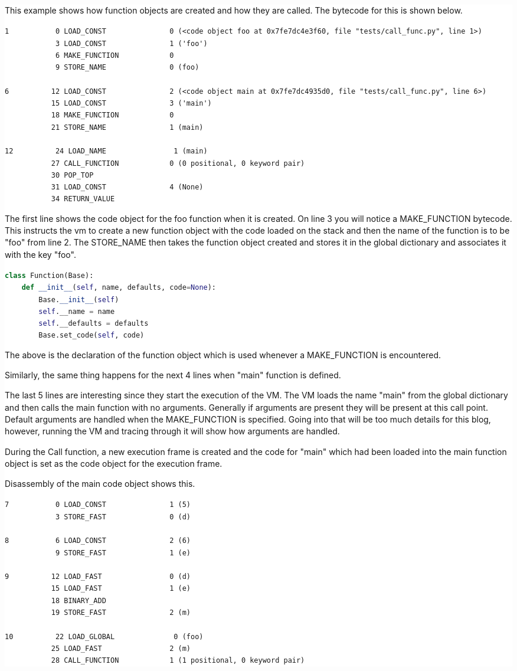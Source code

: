 This example shows how function objects are created and how they are called. The bytecode for this is shown below.

~~~
1           0 LOAD_CONST               0 (<code object foo at 0x7fe7dc4e3f60, file "tests/call_func.py", line 1>)
            3 LOAD_CONST               1 ('foo')
            6 MAKE_FUNCTION            0
            9 STORE_NAME               0 (foo)

6          12 LOAD_CONST               2 (<code object main at 0x7fe7dc4935d0, file "tests/call_func.py", line 6>)
           15 LOAD_CONST               3 ('main')
           18 MAKE_FUNCTION            0
           21 STORE_NAME               1 (main)

12          24 LOAD_NAME                1 (main)
           27 CALL_FUNCTION            0 (0 positional, 0 keyword pair)
           30 POP_TOP
           31 LOAD_CONST               4 (None)
           34 RETURN_VALUE
~~~

The first line shows the code object for the foo function when it is created. On line 3 you will notice a MAKE_FUNCTION bytecode. This instructs the vm to create a new function object with the code loaded on the stack and then the name of the function is to be "foo" from line 2.
The STORE_NAME then takes the function object created and stores it in the global dictionary and associates it with the key "foo".

~~~python
class Function(Base):
    def __init__(self, name, defaults, code=None):
        Base.__init__(self)
        self.__name = name
        self.__defaults = defaults
        Base.set_code(self, code)
~~~

The above is the declaration of the function object which is used whenever a MAKE_FUNCTION is encountered.

Similarly, the same thing happens for the next 4 lines when "main" function is defined.

The last 5 lines are interesting since they start the execution of the VM. The VM loads the name "main" from the global dictionary and then calls the main function with no arguments. Generally if arguments are present they will be present at this call point. Default arguments are handled when the MAKE_FUNCTION is specified. Going into that will be too much details for this blog, however, running the VM and tracing through it will show how arguments are handled.

During the Call function, a new execution frame is created and the code for "main" which had been loaded into the main function object is set as the code object for the execution frame.

Disassembly of the main code object shows this.

~~~
7           0 LOAD_CONST               1 (5)
            3 STORE_FAST               0 (d)

8           6 LOAD_CONST               2 (6)
            9 STORE_FAST               1 (e)

9          12 LOAD_FAST                0 (d)
           15 LOAD_FAST                1 (e)
           18 BINARY_ADD
           19 STORE_FAST               2 (m)

10          22 LOAD_GLOBAL              0 (foo)
           25 LOAD_FAST                2 (m)
           28 CALL_FUNCTION            1 (1 positional, 0 keyword pair)
~~~